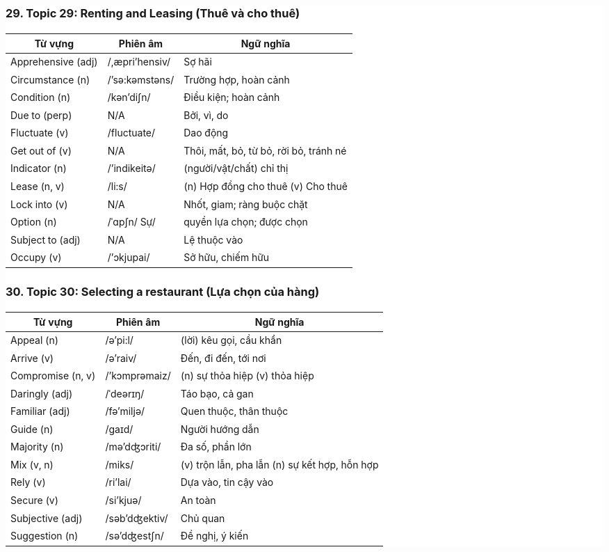 ### <a id= "a29"></a> 29. Topic 29: Renting and Leasing (Thuê và cho thuê)

|    Từ vựng	            |    Phiên âm        |    Ngữ nghĩa
| -                       | -                  | -
| Apprehensive (adj)	    | /,æpri’hensiv/	   | Sợ hãi
| Circumstance (n)	      | /’sə:kəmstəns/	   | Trường hợp, hoàn cảnh
| Condition (n)	          | /kən’diʃn/	       | Điều kiện; hoàn cảnh
| Due to (perp)	          | N/A	               | Bởi, vì, do
| Fluctuate (v)	          | /fluctuate/	       | Dao động
| Get out of (v)	        | N/A	               | Thôi, mất, bỏ, từ bỏ, rời bỏ, tránh né
| Indicator (n)	          | /’indikeitə/	     | (người/vật/chất) chỉ thị
| Lease (n, v)	          | /li:s/	           | (n) Hợp đồng cho thuê (v) Cho thuê
| Lock into (v)	          | N/A	               | Nhốt, giam; ràng buộc chặt
| Option (n)	            | /ˈɑpʃn/	Sự/        | quyền lựa chọn; được chọn
| Subject to (adj)	      | N/A	               | Lệ thuộc vào
| Occupy (v)	            | /’ɔkjupai/	       | Sở hữu, chiếm hữu

### <a id= "a30"></a> 30. Topic 30: Selecting a restaurant (Lựa chọn của hàng)

|    Từ vựng	            |    Phiên âm        |    Ngữ nghĩa
| -                       | -                  | -
| Appeal (n)	            | /ə’pi:l/	         | (lời) kêu gọi, cầu khẩn
| Arrive (v)	            | /ə’raiv/	         | Đến, đi đến, tới nơi
| Compromise (n, v)	      | /’kɔmprəmaiz/	     | (n) sự thỏa hiệp (v) thỏa hiệp
| Daringly (adj)	        | /ˈdeərɪŋ/	         | Táo bạo, cả gan
| Familiar (adj)	        | /fə’miljə/	       | Quen thuộc, thân thuộc
| Guide (n)	              | /ɡaɪd/	           | Người hướng dẫn
| Majority (n)	          | /mə’dʤɔriti/	     | Đa số, phần lớn
| Mix (v, n)	            | /miks/	           | (v) trộn lẫn, pha lẫn (n) sự kết hợp, hỗn hợp
| Rely (v)	              | /ri’lai/	         | Dựa vào, tin cậy vào
| Secure (v)	            | /si’kjuə/	         | An toàn
| Subjective (adj)	      | /səb’dʤektiv/	     | Chủ quan
| Suggestion (n)	        | /sə’dʤestʃn/	     | Đề nghị, ý kiến
